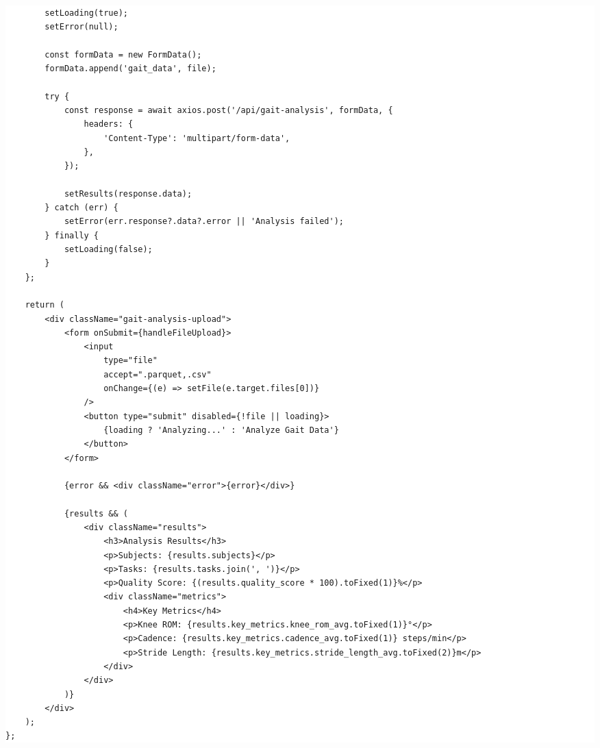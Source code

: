             setLoading(true);
            setError(null);
            
            const formData = new FormData();
            formData.append('gait_data', file);
            
            try {
                const response = await axios.post('/api/gait-analysis', formData, {
                    headers: {
                        'Content-Type': 'multipart/form-data',
                    },
                });
                
                setResults(response.data);
            } catch (err) {
                setError(err.response?.data?.error || 'Analysis failed');
            } finally {
                setLoading(false);
            }
        };
        
        return (
            <div className="gait-analysis-upload">
                <form onSubmit={handleFileUpload}>
                    <input
                        type="file"
                        accept=".parquet,.csv"
                        onChange={(e) => setFile(e.target.files[0])}
                    />
                    <button type="submit" disabled={!file || loading}>
                        {loading ? 'Analyzing...' : 'Analyze Gait Data'}
                    </button>
                </form>
                
                {error && <div className="error">{error}</div>}
                
                {results && (
                    <div className="results">
                        <h3>Analysis Results</h3>
                        <p>Subjects: {results.subjects}</p>
                        <p>Tasks: {results.tasks.join(', ')}</p>
                        <p>Quality Score: {(results.quality_score * 100).toFixed(1)}%</p>
                        <div className="metrics">
                            <h4>Key Metrics</h4>
                            <p>Knee ROM: {results.key_metrics.knee_rom_avg.toFixed(1)}°</p>
                            <p>Cadence: {results.key_metrics.cadence_avg.toFixed(1)} steps/min</p>
                            <p>Stride Length: {results.key_metrics.stride_length_avg.toFixed(2)}m</p>
                        </div>
                    </div>
                )}
            </div>
        );
    };
    